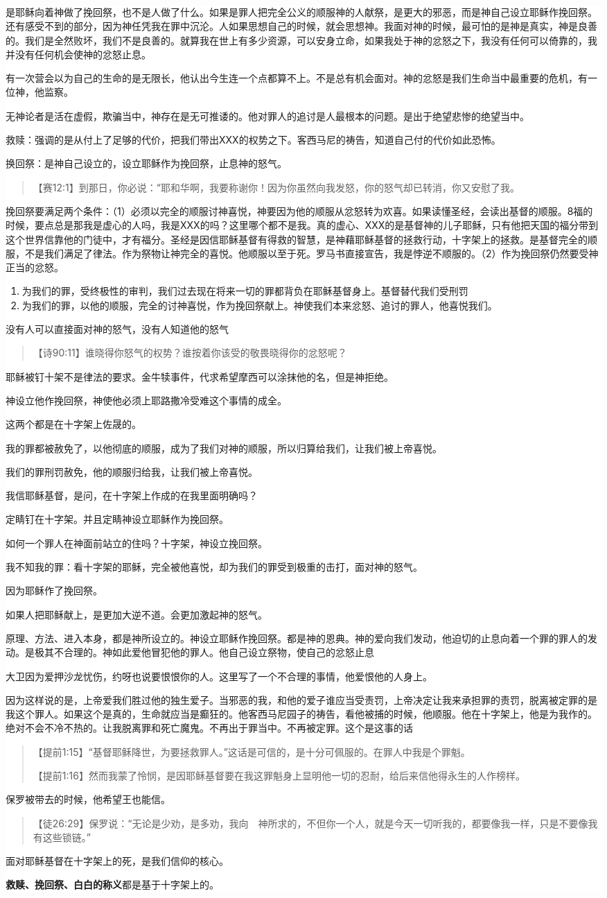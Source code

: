 是耶稣向着神做了挽回祭，也不是人做了什么。如果是罪人把完全公义的顺服神的人献祭，是更大的邪恶，而是神自己设立耶稣作挽回祭。还有感受不到的部分，因为神任凭我在罪中沉沦。人如果思想自己的时候，就会思想神。我面对神的时候，最可怕的是神是真实，神是良善的。我们是全然败坏，我们不是良善的。就算我在世上有多少资源，可以安身立命，如果我处于神的忿怒之下，我没有任何可以倚靠的，我并没有任何机会使神的忿怒止息。

有一次营会以为自己的生命的是无限长，他认出今生连一个点都算不上。不是总有机会面对。神的忿怒是我们生命当中最重要的危机，有一位神，他监察。

无神论者是活在虚假，欺骗当中，神存在是无可推诿的。他对罪人的追讨是人最根本的问题。是出于绝望悲惨的绝望当中。

救赎：强调的是从付上了足够的代价，把我们带出XXX的权势之下。客西马尼的祷告，知道自己付的代价如此恐怖。

换回祭：是神自己设立的，设立耶稣作为挽回祭，止息神的怒气。

> 【赛12:1】到那日，你必说：“耶和华啊，我要称谢你！因为你虽然向我发怒，你的怒气却已转消，你又安慰了我。

挽回祭要满足两个条件：（1）必须以完全的顺服讨神喜悦，神要因为他的顺服从忿怒转为欢喜。如果读懂圣经，会读出基督的顺服。8福的时候，要点总是那我是虚心的人吗，我是XXX的吗？这里哪个都不是我。真的虚心、XXX的是基督神的儿子耶稣，只有他把天国的福分带到这个世界信靠他的门徒中，才有福分。圣经是因信耶稣基督有得救的智慧，是神藉耶稣基督的拯救行动，十字架上的拯救。是基督完全的顺服，不是我们满足了律法。作为祭物让神完全的喜悦。他顺服以至于死。罗马书直接宣告，我是悖逆不顺服的。（2）作为挽回祭仍然要受神正当的忿怒。

1. 为我们的罪，受终极性的审判，我们过去现在将来一切的罪都背负在耶稣基督身上。基督替代我们受刑罚
2. 为我们的罪，以他的顺服，完全的讨神喜悦，作为挽回祭献上。神使我们本来忿怒、追讨的罪人，他喜悦我们。

没有人可以直接面对神的怒气，没有人知道他的怒气

> 【诗90:11】谁晓得你怒气的权势？谁按着你该受的敬畏晓得你的忿怒呢？

耶稣被钉十架不是律法的要求。金牛犊事件，代求希望摩西可以涂抹他的名，但是神拒绝。

神设立他作挽回祭，神使他必须上耶路撒冷受难这个事情的成全。

这两个都是在十字架上佐晟的。

我的罪都被赦免了，以他彻底的顺服，成为了我们对神的顺服，所以归算给我们，让我们被上帝喜悦。

我们的罪刑罚赦免，他的顺服归给我，让我们被上帝喜悦。

我信耶稣基督，是问，在十字架上作成的在我里面明确吗？

定睛钉在十字架。并且定睛神设立耶稣作为挽回祭。

如何一个罪人在神面前站立的住吗？十字架，神设立挽回祭。

我不知我的罪：看十字架的耶稣，完全被他喜悦，却为我们的罪受到极重的击打，面对神的怒气。

因为耶稣作了挽回祭。

如果人把耶稣献上，是更加大逆不道。会更加激起神的怒气。

原理、方法、进入本身，都是神所设立的。神设立耶稣作挽回祭。都是神的恩典。神的爱向我们发动，他迫切的止息向着一个罪的罪人的发动。是极其不合理的。神如此爱他冒犯他的罪人。他自己设立祭物，使自己的忿怒止息

大卫因为爱押沙龙忧伤，约呀也说要恨恨你的人。这里写了一个不合理的事情，他爱恨他的人身上。

因为这样说的是，上帝爱我们胜过他的独生爱子。当邪恶的我，和他的爱子谁应当受责罚，上帝决定让我来承担罪的责罚，脱离被定罪的是我这个罪人。如果这个是真的，生命就应当是癫狂的。他客西马尼园子的祷告，看他被捕的时候，他顺服。他在十字架上，他是为我作的。绝对不会不冷不热的。让我脱离罪和死亡魔鬼。不再出于罪当中。不再被定罪。这个是这事的话

> 【提前1:15】“基督耶稣降世，为要拯救罪人。”这话是可信的，是十分可佩服的。在罪人中我是个罪魁。
>
> 【提前1:16】然而我蒙了怜悯，是因耶稣基督要在我这罪魁身上显明他一切的忍耐，给后来信他得永生的人作榜样。

保罗被带去的时候，他希望王也能信。

> 【徒26:29】保罗说：“无论是少劝，是多劝，我向　神所求的，不但你一个人，就是今天一切听我的，都要像我一样，只是不要像我有这些锁链。”

面对耶稣基督在十字架上的死，是我们信仰的核心。

**救赎、挽回祭、白白的称义**都是基于十字架上的。
